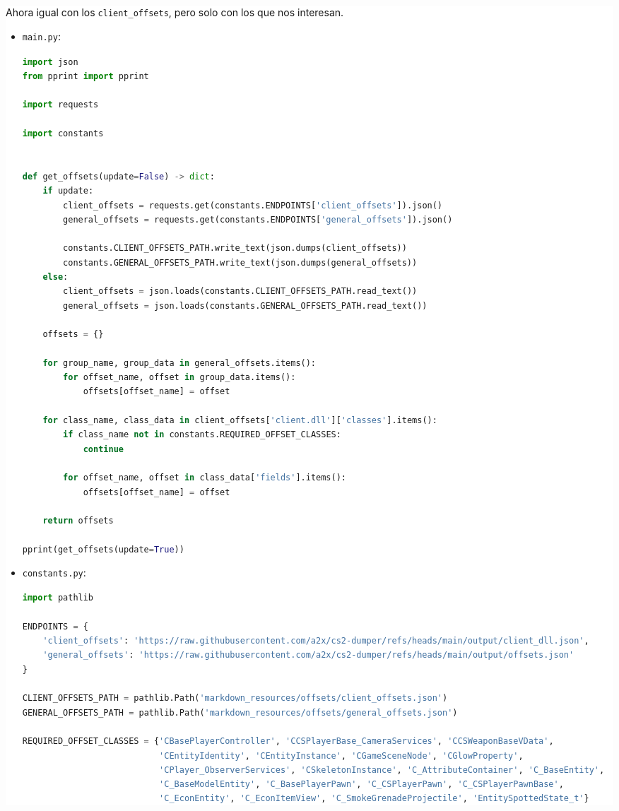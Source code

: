 Ahora igual con los `client_offsets`, pero solo con los que nos interesan.

- `main.py`:

    ```python    
    import json
    from pprint import pprint
    
    import requests
    
    import constants
    
    
    def get_offsets(update=False) -> dict:
        if update:
            client_offsets = requests.get(constants.ENDPOINTS['client_offsets']).json()
            general_offsets = requests.get(constants.ENDPOINTS['general_offsets']).json()
    
            constants.CLIENT_OFFSETS_PATH.write_text(json.dumps(client_offsets))
            constants.GENERAL_OFFSETS_PATH.write_text(json.dumps(general_offsets))
        else:
            client_offsets = json.loads(constants.CLIENT_OFFSETS_PATH.read_text())
            general_offsets = json.loads(constants.GENERAL_OFFSETS_PATH.read_text())
    
        offsets = {}
    
        for group_name, group_data in general_offsets.items():
            for offset_name, offset in group_data.items():
                offsets[offset_name] = offset
    
        for class_name, class_data in client_offsets['client.dll']['classes'].items():
            if class_name not in constants.REQUIRED_OFFSET_CLASSES:
                continue
    
            for offset_name, offset in class_data['fields'].items():
                offsets[offset_name] = offset
    
        return offsets
    
    pprint(get_offsets(update=True))
    ```

- `constants.py`:

    ```python    
    import pathlib
    
    ENDPOINTS = {
        'client_offsets': 'https://raw.githubusercontent.com/a2x/cs2-dumper/refs/heads/main/output/client_dll.json',
        'general_offsets': 'https://raw.githubusercontent.com/a2x/cs2-dumper/refs/heads/main/output/offsets.json'
    }
    
    CLIENT_OFFSETS_PATH = pathlib.Path('markdown_resources/offsets/client_offsets.json')
    GENERAL_OFFSETS_PATH = pathlib.Path('markdown_resources/offsets/general_offsets.json')
    
    REQUIRED_OFFSET_CLASSES = {'CBasePlayerController', 'CCSPlayerBase_CameraServices', 'CCSWeaponBaseVData',
                               'CEntityIdentity', 'CEntityInstance', 'CGameSceneNode', 'CGlowProperty',
                               'CPlayer_ObserverServices', 'CSkeletonInstance', 'C_AttributeContainer', 'C_BaseEntity',
                               'C_BaseModelEntity', 'C_BasePlayerPawn', 'C_CSPlayerPawn', 'C_CSPlayerPawnBase',
                               'C_EconEntity', 'C_EconItemView', 'C_SmokeGrenadeProjectile', 'EntitySpottedState_t'}
    ```
